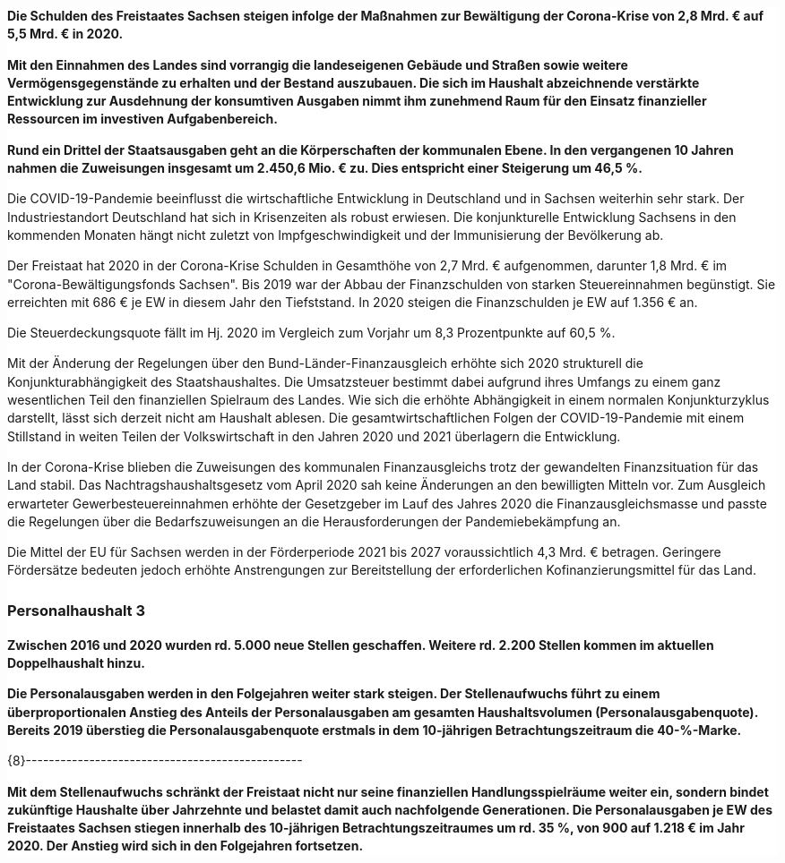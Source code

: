 **Die Schulden des Freistaates Sachsen steigen infolge der Maßnahmen zur Bewältigung der Corona-Krise von 2,8 Mrd. € auf 5,5 Mrd. € in 2020.**

**Mit den Einnahmen des Landes sind vorrangig die landeseigenen Gebäude und Straßen sowie weitere Vermögensgegenstände zu erhalten und der Bestand auszubauen. Die sich im Haushalt abzeichnende verstärkte Entwicklung zur Ausdehnung der konsumtiven Ausgaben nimmt ihm zunehmend Raum für den Einsatz finanzieller Ressourcen im investiven Aufgabenbereich.**

**Rund ein Drittel der Staatsausgaben geht an die Körperschaften der kommunalen Ebene. In den vergangenen 10 Jahren nahmen die Zuweisungen insgesamt um 2.450,6 Mio. € zu. Dies entspricht einer Steigerung um 46,5 %.**

Die COVID-19-Pandemie beeinflusst die wirtschaftliche Entwicklung in Deutschland und in Sachsen weiterhin sehr stark. Der Industriestandort Deutschland hat sich in Krisenzeiten als robust erwiesen. Die konjunkturelle Entwicklung Sachsens in den kommenden Monaten hängt nicht zuletzt von Impfgeschwindigkeit und der Immunisierung der Bevölkerung ab.

Der Freistaat hat 2020 in der Corona-Krise Schulden in Gesamthöhe von 2,7 Mrd. € aufgenommen, darunter 1,8 Mrd. € im "Corona-Bewältigungsfonds Sachsen". Bis 2019 war der Abbau der Finanzschulden von starken Steuereinnahmen begünstigt. Sie erreichten mit 686 € je EW in diesem Jahr den Tiefststand. In 2020 steigen die Finanzschulden je EW auf 1.356 € an.

Die Steuerdeckungsquote fällt im Hj. 2020 im Vergleich zum Vorjahr um 8,3 Prozentpunkte auf 60,5 %.

Mit der Änderung der Regelungen über den Bund-Länder-Finanzausgleich erhöhte sich 2020 strukturell die Konjunkturabhängigkeit des Staatshaushaltes. Die Umsatzsteuer bestimmt dabei aufgrund ihres Umfangs zu einem ganz wesentlichen Teil den finanziellen Spielraum des Landes. Wie sich die erhöhte Abhängigkeit in einem normalen Konjunkturzyklus darstellt, lässt sich derzeit nicht am Haushalt ablesen. Die gesamtwirtschaftlichen Folgen der COVID-19-Pandemie mit einem Stillstand in weiten Teilen der Volkswirtschaft in den Jahren 2020 und 2021 überlagern die Entwicklung.

In der Corona-Krise blieben die Zuweisungen des kommunalen Finanzausgleichs trotz der gewandelten Finanzsituation für das Land stabil. Das Nachtragshaushaltsgesetz vom April 2020 sah keine Änderungen an den bewilligten Mitteln vor. Zum Ausgleich erwarteter Gewerbesteuereinnahmen erhöhte der Gesetzgeber im Lauf des Jahres 2020 die Finanzausgleichsmasse und passte die Regelungen über die Bedarfszuweisungen an die Herausforderungen der Pandemiebekämpfung an.

Die Mittel der EU für Sachsen werden in der Förderperiode 2021 bis 2027 voraussichtlich 4,3 Mrd. € betragen. Geringere Fördersätze bedeuten jedoch erhöhte Anstrengungen zur Bereitstellung der erforderlichen Kofinanzierungsmittel für das Land.

### **Personalhaushalt** 3

**Zwischen 2016 und 2020 wurden rd. 5.000 neue Stellen geschaffen. Weitere rd. 2.200 Stellen kommen im aktuellen Doppelhaushalt hinzu.**

**Die Personalausgaben werden in den Folgejahren weiter stark steigen. Der Stellenaufwuchs führt zu einem überproportionalen Anstieg des Anteils der Personalausgaben am gesamten Haushaltsvolumen (Personalausgabenquote). Bereits 2019 überstieg die Personalausgabenquote erstmals in dem 10-jährigen Betrachtungszeitraum die 40-%-Marke.**

{8}------------------------------------------------

**Mit dem Stellenaufwuchs schränkt der Freistaat nicht nur seine finanziellen Handlungsspielräume weiter ein, sondern bindet zukünftige Haushalte über Jahrzehnte und belastet damit auch nachfolgende Generationen. Die Personalausgaben je EW des Freistaates Sachsen stiegen innerhalb des 10-jährigen Betrachtungszeitraumes um rd. 35 %, von 900 auf 1.218 € im Jahr 2020. Der Anstieg wird sich in den Folgejahren fortsetzen.**
